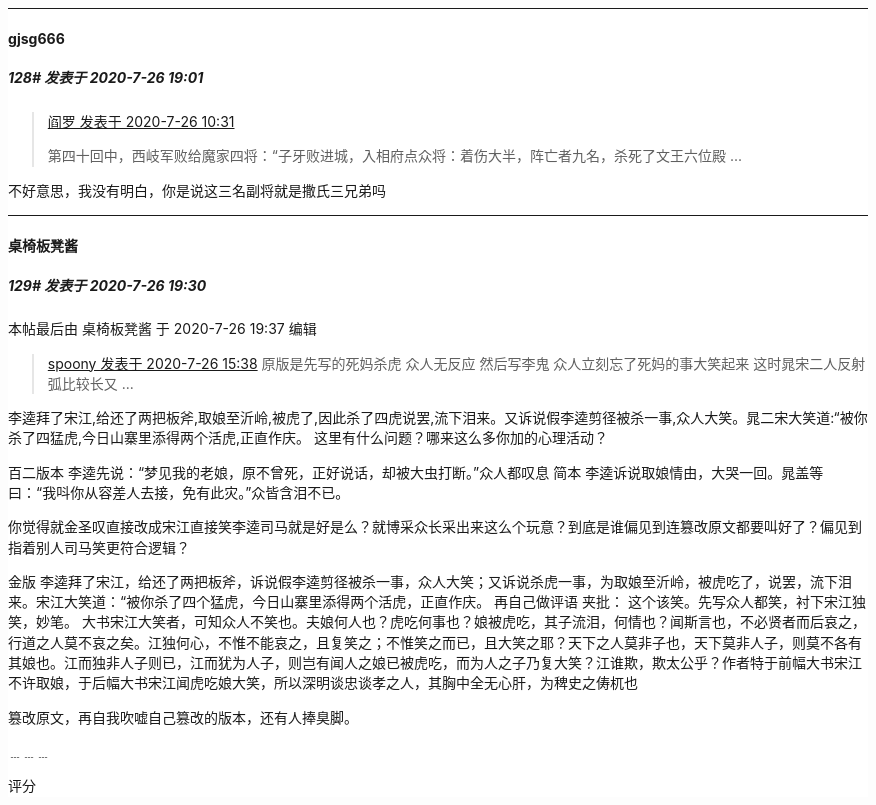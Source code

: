 



-----

####  gjsg666  
##### 128#       发表于 2020-7-26 19:01



<blockquote><a href="httphttps://bbs.saraba1st.com/2b/forum.php?mod=redirect&amp;goto=findpost&amp;pid=48218311&amp;ptid=1951182" target="_blank">阎罗 发表于 2020-7-26 10:31</a>

第四十回中，西岐军败给魔家四将：“子牙败进城，入相府点众将：着伤大半，阵亡者九名，杀死了文王六位殿 ...</blockquote>
不好意思，我没有明白，你是说这三名副将就是撒氏三兄弟吗







-----

####  桌椅板凳酱  
##### 129#       发表于 2020-7-26 19:30



 本帖最后由 桌椅板凳酱 于 2020-7-26 19:37 编辑 
<blockquote><a href="httphttps://bbs.saraba1st.com/2b/forum.php?mod=redirect&amp;goto=findpost&amp;pid=48220304&amp;ptid=1951182" target="_blank">spoony 发表于 2020-7-26 15:38</a>
原版是先写的死妈杀虎 众人无反应 然后写李鬼 众人立刻忘了死妈的事大笑起来 这时晁宋二人反射弧比较长又 ...</blockquote>
李逵拜了宋江,给还了两把板斧,取娘至沂岭,被虎了,因此杀了四虎说罢,流下泪来。又诉说假李逵剪径被杀一事,众人大笑。晁二宋大笑道:“被你杀了四猛虎,今日山寨里添得两个活虎,正直作庆。
这里有什么问题？哪来这么多你加的心理活动？

百二版本
李逵先说：“梦见我的老娘，原不曾死，正好说话，却被大虫打断。”众人都叹息
简本
李逵诉说取娘情由，大哭一回。晁盖等曰：“我呌你从容差人去接，免有此灾。”众皆含泪不已。

你觉得就金圣叹直接改成宋江直接笑李逵司马就是好是么？就博采众长采出来这么个玩意？到底是谁偏见到连篡改原文都要叫好了？偏见到指着别人司马笑更符合逻辑？

金版
李逵拜了宋江，给还了两把板斧，诉说假李逵剪径被杀一事，众人大笑；又诉说杀虎一事，为取娘至沂岭，被虎吃了，说罢，流下泪来。宋江大笑道：“被你杀了四个猛虎，今日山寨里添得两个活虎，正直作庆。
再自己做评语
夹批： 这个该笑。先写众人都笑，衬下宋江独笑，妙笔。
大书宋江大笑者，可知众人不笑也。夫娘何人也？虎吃何事也？娘被虎吃，其子流泪，何情也？闻斯言也，不必贤者而后哀之，行道之人莫不哀之矣。江独何心，不惟不能哀之，且复笑之；不惟笑之而已，且大笑之耶？天下之人莫非子也，天下莫非人子，则莫不各有其娘也。江而独非人子则已，江而犹为人子，则岂有闻人之娘已被虎吃，而为人之子乃复大笑？江谁欺，欺太公乎？作者特于前幅大书宋江不许取娘，于后幅大书宋江闻虎吃娘大笑，所以深明谈忠谈孝之人，其胸中全无心肝，为稗史之俦杌也

篡改原文，再自我吹嘘自己篡改的版本，还有人捧臭脚。



﹍﹍﹍

评分





